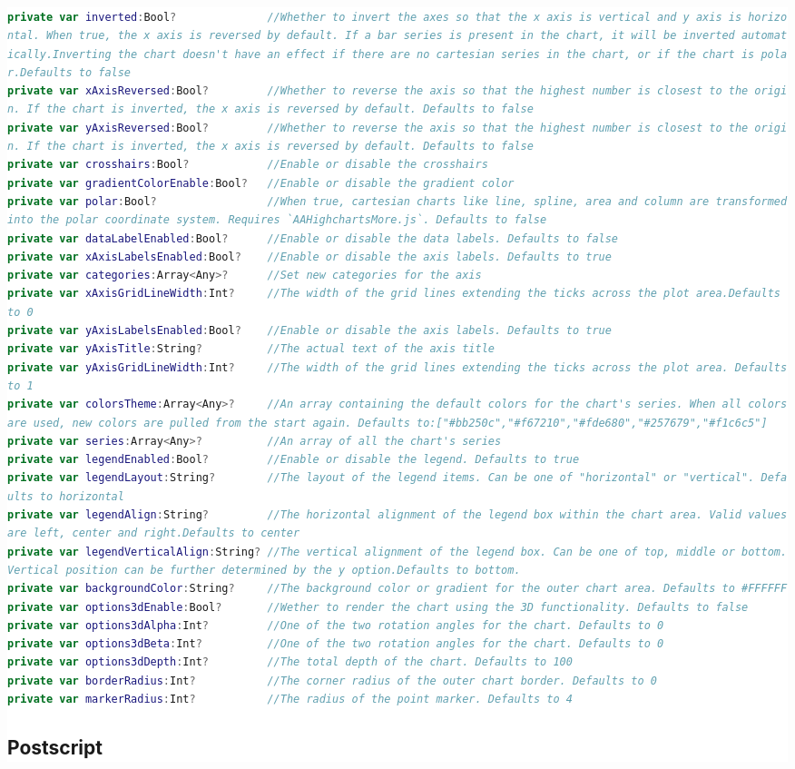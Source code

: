 ```swift
private var inverted:Bool?              //Whether to invert the axes so that the x axis is vertical and y axis is horizontal. When true, the x axis is reversed by default. If a bar series is present in the chart, it will be inverted automatically.Inverting the chart doesn't have an effect if there are no cartesian series in the chart, or if the chart is polar.Defaults to false
private var xAxisReversed:Bool?         //Whether to reverse the axis so that the highest number is closest to the origin. If the chart is inverted, the x axis is reversed by default. Defaults to false
private var yAxisReversed:Bool?         //Whether to reverse the axis so that the highest number is closest to the origin. If the chart is inverted, the x axis is reversed by default. Defaults to false
private var crosshairs:Bool?            //Enable or disable the crosshairs
private var gradientColorEnable:Bool?   //Enable or disable the gradient color
private var polar:Bool?                 //When true, cartesian charts like line, spline, area and column are transformed into the polar coordinate system. Requires `AAHighchartsMore.js`. Defaults to false
private var dataLabelEnabled:Bool?      //Enable or disable the data labels. Defaults to false
private var xAxisLabelsEnabled:Bool?    //Enable or disable the axis labels. Defaults to true
private var categories:Array<Any>?      //Set new categories for the axis
private var xAxisGridLineWidth:Int?     //The width of the grid lines extending the ticks across the plot area.Defaults to 0
private var yAxisLabelsEnabled:Bool?    //Enable or disable the axis labels. Defaults to true
private var yAxisTitle:String?          //The actual text of the axis title
private var yAxisGridLineWidth:Int?     //The width of the grid lines extending the ticks across the plot area. Defaults to 1
private var colorsTheme:Array<Any>?     //An array containing the default colors for the chart's series. When all colors are used, new colors are pulled from the start again. Defaults to:["#bb250c","#f67210","#fde680","#257679","#f1c6c5"]
private var series:Array<Any>?          //An array of all the chart's series
private var legendEnabled:Bool?         //Enable or disable the legend. Defaults to true
private var legendLayout:String?        //The layout of the legend items. Can be one of "horizontal" or "vertical". Defaults to horizontal
private var legendAlign:String?         //The horizontal alignment of the legend box within the chart area. Valid values are left, center and right.Defaults to center
private var legendVerticalAlign:String? //The vertical alignment of the legend box. Can be one of top, middle or bottom. Vertical position can be further determined by the y option.Defaults to bottom.
private var backgroundColor:String?     //The background color or gradient for the outer chart area. Defaults to #FFFFFF
private var options3dEnable:Bool?       //Wether to render the chart using the 3D functionality. Defaults to false
private var options3dAlpha:Int?         //One of the two rotation angles for the chart. Defaults to 0
private var options3dBeta:Int?          //One of the two rotation angles for the chart. Defaults to 0
private var options3dDepth:Int?         //The total depth of the chart. Defaults to 100
private var borderRadius:Int?           //The corner radius of the outer chart border. Defaults to 0
private var markerRadius:Int?           //The radius of the point marker. Defaults to 4
```

## Postscript


[1]:  https://raw.githubusercontent.com/adad184/MMTweenAnimation/master/Images/1.gif
[2]:  https://raw.githubusercontent.com/adad184/MMTweenAnimation/master/Images/2.gif
[3]:  https://raw.githubusercontent.com/adad184/MMTweenAnimation/master/Images/3.gif
[4]:  https://raw.githubusercontent.com/adad184/MMTweenAnimation/master/Images/4.gif
[5]:  https://raw.githubusercontent.com/adad184/MMTweenAnimation/master/Images/5.gif
[6]:  https://raw.githubusercontent.com/adad184/MMTweenAnimation/master/Images/6.gif
[7]:  https://raw.githubusercontent.com/adad184/MMTweenAnimation/master/Images/7.gif
[8]:  https://raw.githubusercontent.com/adad184/MMTweenAnimation/master/Images/8.gif
[9]:  https://raw.githubusercontent.com/adad184/MMTweenAnimation/master/Images/9.gif
[10]: https://raw.githubusercontent.com/adad184/MMTweenAnimation/master/Images/10.gif